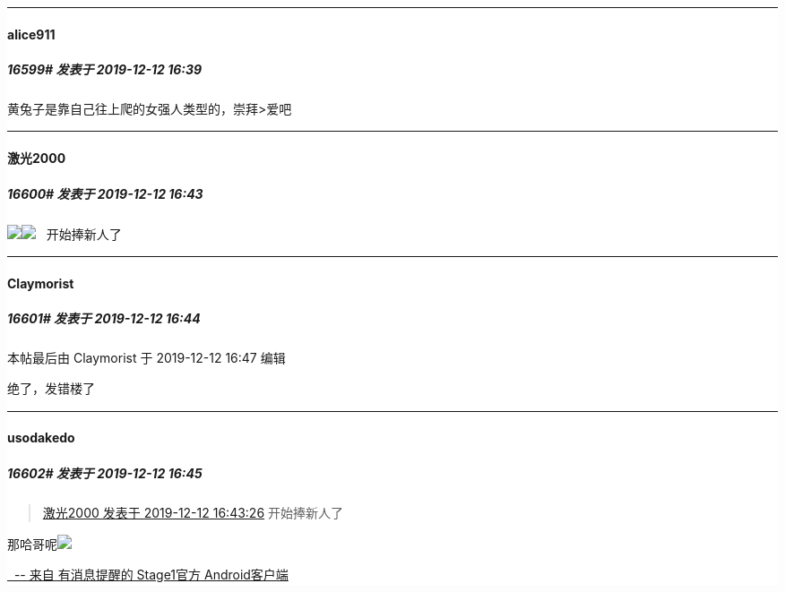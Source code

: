 



-----

####  alice911  
##### 16599#       发表于 2019-12-12 16:39




黄兔子是靠自己往上爬的女强人类型的，崇拜&gt;爱吧







-----

####  激光2000  
##### 16600#       发表于 2019-12-12 16:43



<img src="https://static.saraba1st.com/image/smiley/face2017/065.png" referrerpolicy="no-referrer"><img src="https://i.loli.net/2019/12/12/unpdXmTGYrbwlEQ.jpg" referrerpolicy="no-referrer">   开始捧新人了







-----

####  Claymorist  
##### 16601#       发表于 2019-12-12 16:44



 本帖最后由 Claymorist 于 2019-12-12 16:47 编辑 

绝了，发错楼了







-----

####  usodakedo  
##### 16602#       发表于 2019-12-12 16:45



<blockquote><a href="httphttps://bbs.saraba1st.com/2b/forum.php?mod=redirect&amp;goto=findpost&amp;pid=45835152&amp;ptid=1857164" target="_blank">激光2000 发表于 2019-12-12 16:43:26</a>
开始捧新人了</blockquote>那哈哥呢<img src="https://static.saraba1st.com/image/smiley/face2017/067.png" referrerpolicy="no-referrer">

[  -- 来自 有消息提醒的 Stage1官方 Android客户端](https://www.coolapk.com/apk/140634)


